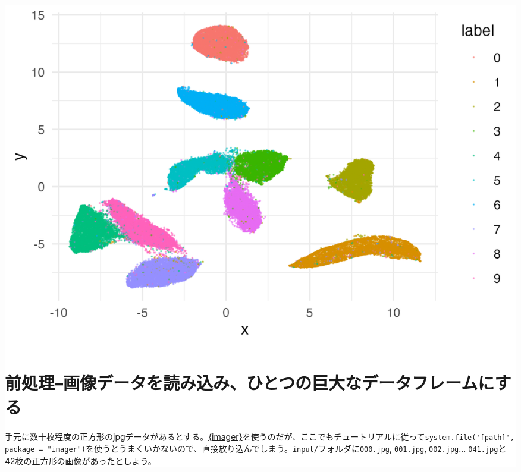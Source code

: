 ![](/images/umap-tsne-in-r/mnist_umap.png)

# 前処理–画像データを読み込み、ひとつの巨大なデータフレームにする

手元に数十枚程度の正方形のjpgデータがあるとする。[{imager}](https://dahtah.github.io/imager/imager.html)を使うのだが、ここでもチュートリアルに従って`system.file('[path]', package = "imager")`を使うとうまくいかないので、直接放り込んでしまう。`input/`フォルダに`000.jpg`, `001.jpg`, `002.jpg`... `041.jpg`と42枚の正方形の画像があったとしよう。
